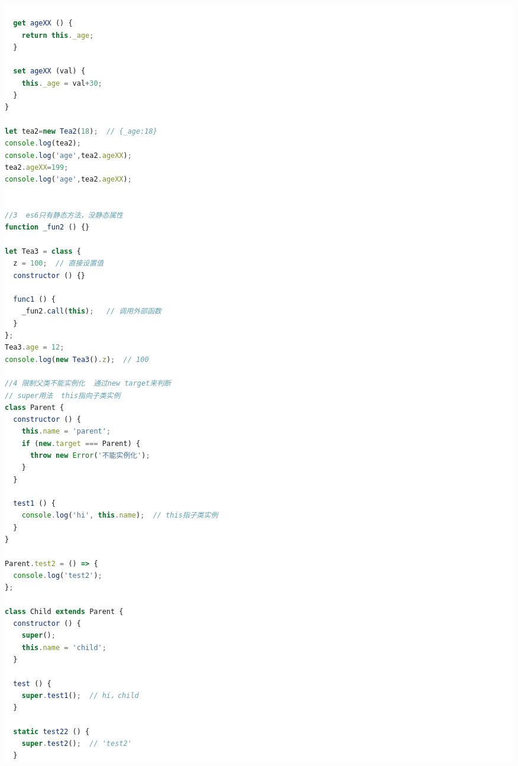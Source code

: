 ```js

  get ageXX () {
    return this._age;
  }

  set ageXX (val) {
    this._age = val+30;
  }
}

let tea2=new Tea2(18);  // {_age:18}
console.log(tea2);
console.log('age',tea2.ageXX);
tea2.ageXX=199;
console.log('age',tea2.ageXX);


//3  es6只有静态方法，没静态属性
function _fun2 () {}

let Tea3 = class {
  z = 100;  // 直接设置值
  constructor () {}

  func1 () {
    _fun2.call(this);   // 调用外部函数
  }
};
Tea3.age = 12;
console.log(new Tea3().z);  // 100

//4 限制父类不能实例化  通过new target来判断
// super用法  this指向子类实例
class Parent {
  constructor () {
    this.name = 'parent';
    if (new.target === Parent) {
      throw new Error('不能实例化');
    }
  }

  test1 () {
    console.log('hi', this.name);  // this指子类实例
  }
}

Parent.test2 = () => {
  console.log('test2');
};

class Child extends Parent {
  constructor () {
    super();
    this.name = 'child';
  }

  test () {
    super.test1();  // hi，child
  }

  static test22 () {
    super.test2();  // 'test2'
  }
```
